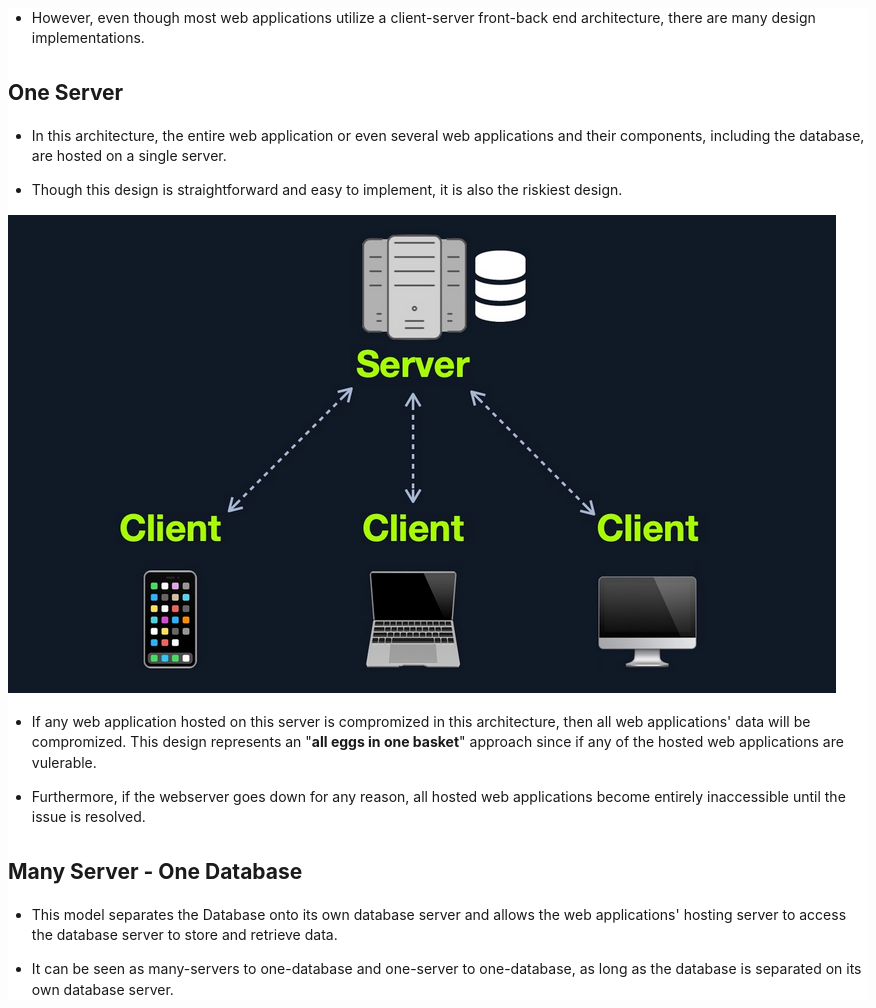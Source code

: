 - However, even though most web applications utilize a client-server front-back end architecture, there are many design implementations.

## One Server

- In this architecture, the entire web application or even several web applications and their components, including the database, are hosted on a single server.

- Though this design is straightforward and easy to implement, it is also the riskiest design.

![img03](imgs/img03.png)

- If any web application hosted on this server is compromized in this architecture, then all web applications' data will be compromized. This design represents an "**all eggs in one basket**" approach since if any of the hosted web applications are vulerable.

- Furthermore, if the webserver goes down for any reason, all hosted web applications become entirely inaccessible until the issue is resolved.

## Many Server - One Database

- This model separates the Database onto its own database server and allows the web applications' hosting server to access the database server to store and retrieve data.

- It can be seen as many-servers to one-database and one-server to one-database, as long as the database is separated on its own database server.
